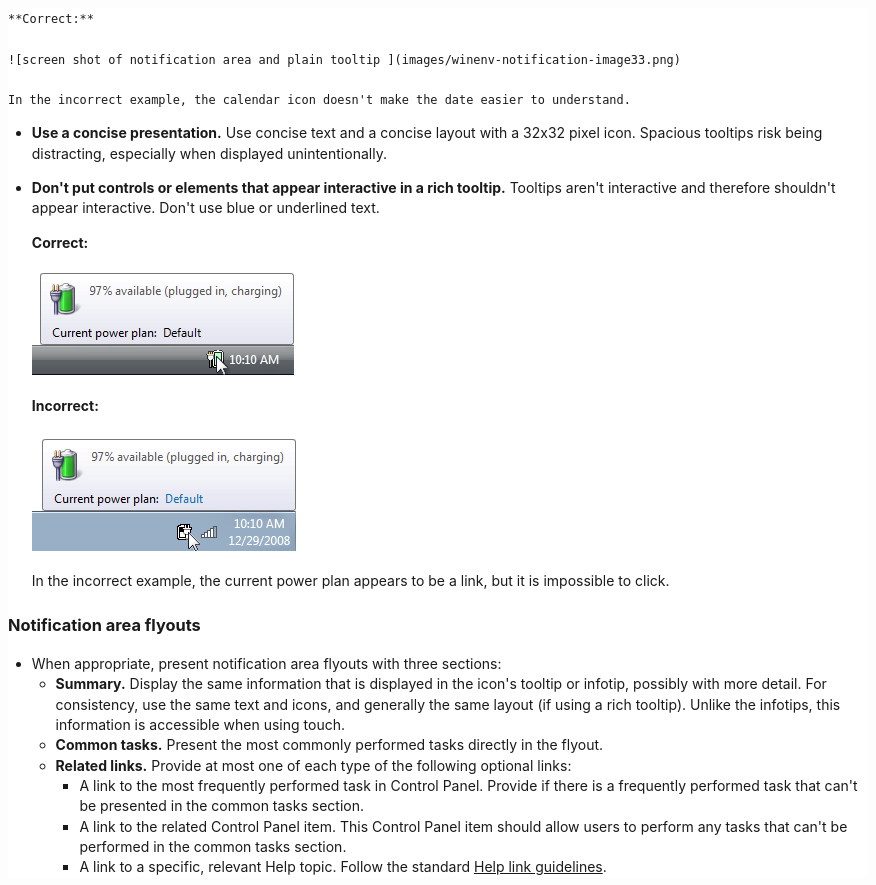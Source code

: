     **Correct:**

    ![screen shot of notification area and plain tooltip ](images/winenv-notification-image33.png)

    In the incorrect example, the calendar icon doesn't make the date easier to understand.

-   **Use a concise presentation.** Use concise text and a concise layout with a 32x32 pixel icon. Spacious tooltips risk being distracting, especially when displayed unintentionally.
-   **Don't put controls or elements that appear interactive in a rich tooltip.** Tooltips aren't interactive and therefore shouldn't appear interactive. Don't use blue or underlined text.

    **Correct:**

    ![screen shot of rich tooltip with black text ](images/winenv-notification-image34.png)

    **Incorrect:**

    ![screen shot of rich tooltip with blue text ](images/winenv-notification-image35.png)

    In the incorrect example, the current power plan appears to be a link, but it is impossible to click.

### Notification area flyouts

-   When appropriate, present notification area flyouts with three sections:
    -   **Summary.** Display the same information that is displayed in the icon's tooltip or infotip, possibly with more detail. For consistency, use the same text and icons, and generally the same layout (if using a rich tooltip). Unlike the infotips, this information is accessible when using touch.
    -   **Common tasks.** Present the most commonly performed tasks directly in the flyout.
    -   **Related links.** Provide at most one of each type of the following optional links:
        -   A link to the most frequently performed task in Control Panel. Provide if there is a frequently performed task that can't be presented in the common tasks section.
        -   A link to the related Control Panel item. This Control Panel item should allow users to perform any tasks that can't be performed in the common tasks section.
        -   A link to a specific, relevant Help topic. Follow the standard [Help link guidelines](winenv-help.md).
